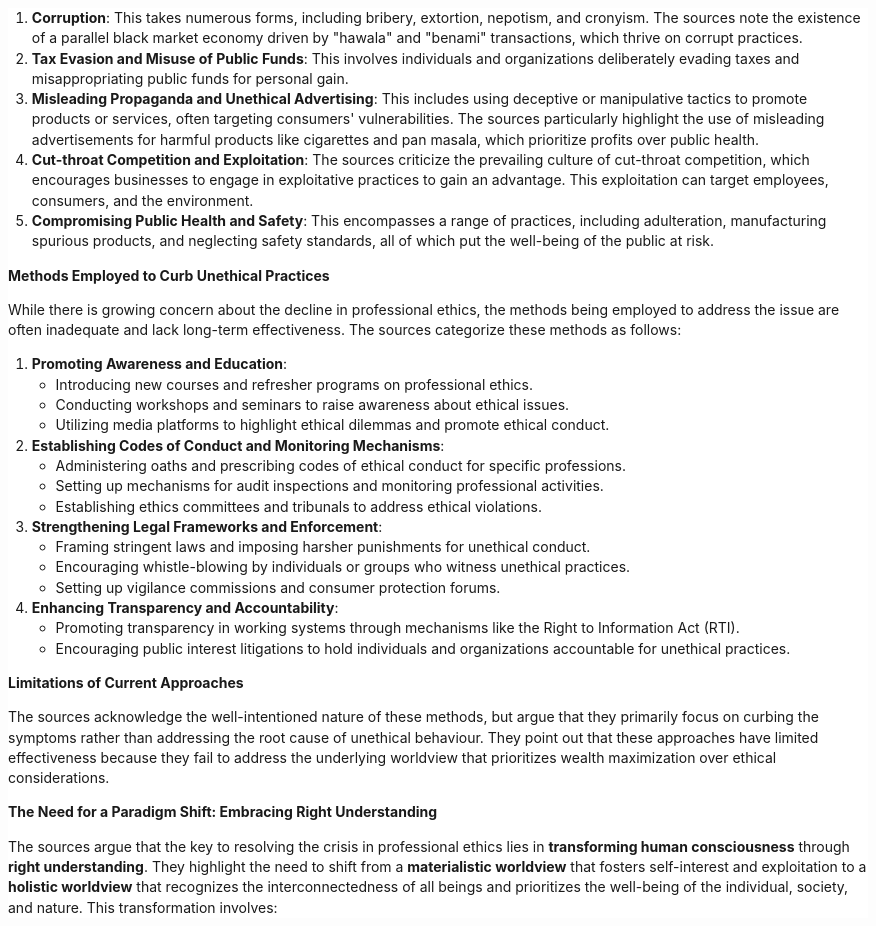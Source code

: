 1. **Corruption**: This takes numerous forms, including bribery, extortion, nepotism, and cronyism. The sources note the existence of a parallel black market economy driven by "hawala" and "benami" transactions, which thrive on corrupt practices.
2. **Tax Evasion and Misuse of Public Funds**: This involves individuals and organizations deliberately evading taxes and misappropriating public funds for personal gain.
3. **Misleading Propaganda and Unethical Advertising**: This includes using deceptive or manipulative tactics to promote products or services, often targeting consumers' vulnerabilities. The sources particularly highlight the use of misleading advertisements for harmful products like cigarettes and pan masala, which prioritize profits over public health.
4. **Cut-throat Competition and Exploitation**: The sources criticize the prevailing culture of cut-throat competition, which encourages businesses to engage in exploitative practices to gain an advantage.  This exploitation can target employees, consumers, and the environment.
5. **Compromising Public Health and Safety**:  This encompasses a range of practices, including adulteration, manufacturing spurious products, and neglecting safety standards, all of which put the well-being of the public at risk.

**Methods Employed to Curb Unethical Practices**

While there is growing concern about the decline in professional ethics, the methods being employed to address the issue are often inadequate and lack long-term effectiveness. The sources categorize these methods as follows:

1. **Promoting Awareness and Education**: 
    * Introducing new courses and refresher programs on professional ethics.
    * Conducting workshops and seminars to raise awareness about ethical issues.
    * Utilizing media platforms to highlight ethical dilemmas and promote ethical conduct.
2. **Establishing Codes of Conduct and Monitoring Mechanisms**:
    * Administering oaths and prescribing codes of ethical conduct for specific professions.
    * Setting up mechanisms for audit inspections and monitoring professional activities.
    * Establishing ethics committees and tribunals to address ethical violations. 
3. **Strengthening Legal Frameworks and Enforcement**:
    * Framing stringent laws and imposing harsher punishments for unethical conduct.
    * Encouraging whistle-blowing by individuals or groups who witness unethical practices.
    * Setting up vigilance commissions and consumer protection forums.
4. **Enhancing Transparency and Accountability**:
    * Promoting transparency in working systems through mechanisms like the Right to Information Act (RTI).
    * Encouraging public interest litigations to hold individuals and organizations accountable for unethical practices.

**Limitations of Current Approaches**

The sources acknowledge the well-intentioned nature of these methods, but argue that they primarily focus on curbing the symptoms rather than addressing the root cause of unethical behaviour. They point out that these approaches have limited effectiveness because they fail to address the underlying worldview that prioritizes wealth maximization over ethical considerations. 

**The Need for a Paradigm Shift: Embracing Right Understanding**

The sources argue that the key to resolving the crisis in professional ethics lies in **transforming human consciousness** through **right understanding**.  They highlight the need to shift from a **materialistic worldview** that fosters self-interest and exploitation to a **holistic worldview** that recognizes the interconnectedness of all beings and prioritizes the well-being of the individual, society, and nature. This transformation involves:

